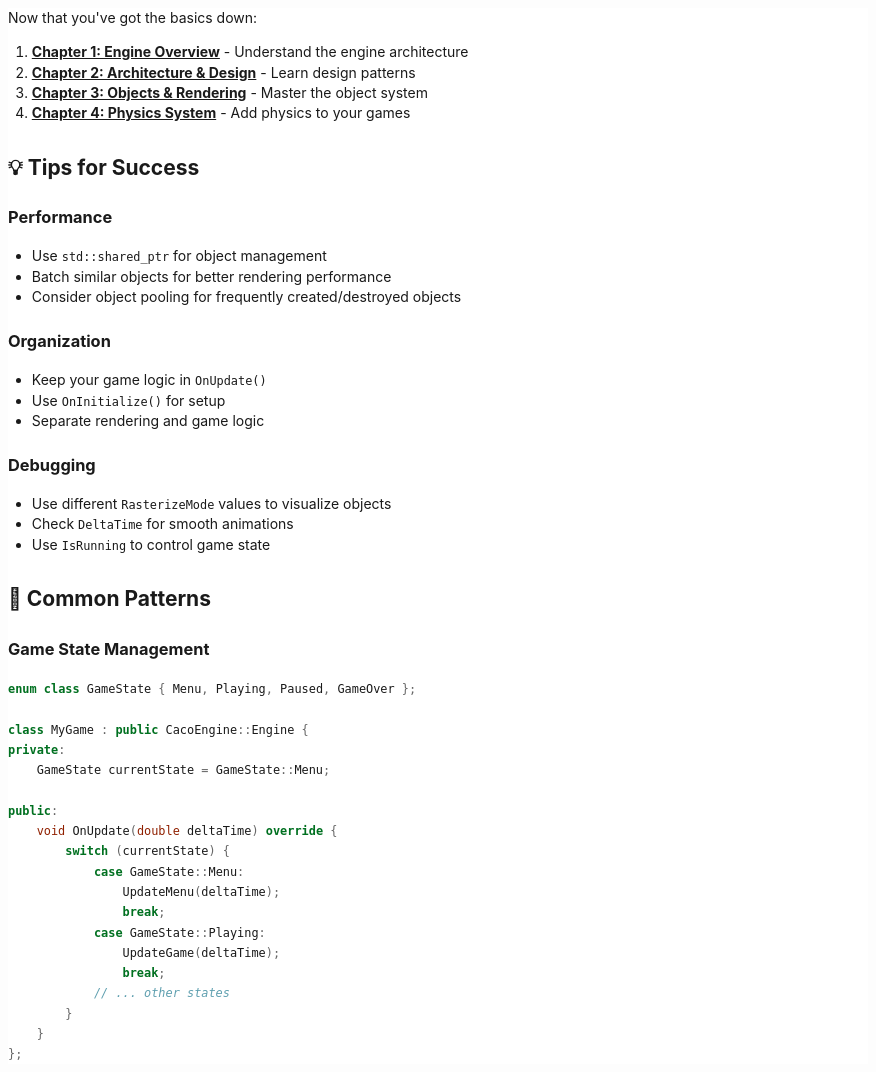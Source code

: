 Now that you've got the basics down:

1. **[Chapter 1: Engine Overview](chapters/01-engine-overview.md)** - Understand the engine architecture
2. **[Chapter 2: Architecture & Design](chapters/02-architecture.md)** - Learn design patterns
3. **[Chapter 3: Objects & Rendering](chapters/03-objects-rendering.md)** - Master the object system
4. **[Chapter 4: Physics System](chapters/04-physics.md)** - Add physics to your games

## 💡 Tips for Success

### Performance
- Use `std::shared_ptr` for object management
- Batch similar objects for better rendering performance
- Consider object pooling for frequently created/destroyed objects

### Organization
- Keep your game logic in `OnUpdate()`
- Use `OnInitialize()` for setup
- Separate rendering and game logic

### Debugging
- Use different `RasterizeMode` values to visualize objects
- Check `DeltaTime` for smooth animations
- Use `IsRunning` to control game state

## 🎯 Common Patterns

### Game State Management
```cpp
enum class GameState { Menu, Playing, Paused, GameOver };

class MyGame : public CacoEngine::Engine {
private:
    GameState currentState = GameState::Menu;
    
public:
    void OnUpdate(double deltaTime) override {
        switch (currentState) {
            case GameState::Menu:
                UpdateMenu(deltaTime);
                break;
            case GameState::Playing:
                UpdateGame(deltaTime);
                break;
            // ... other states
        }
    }
};
```
